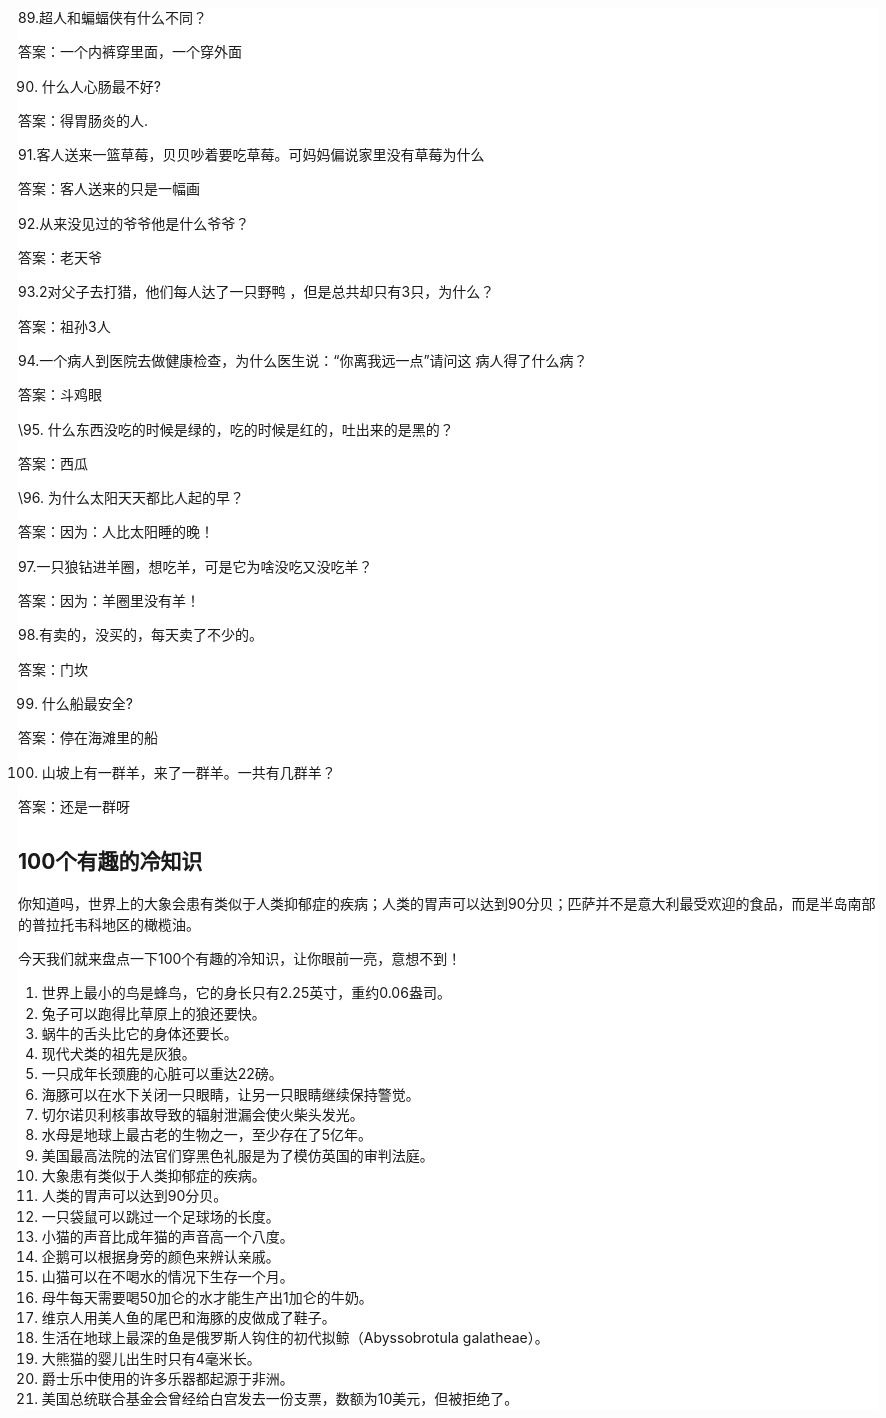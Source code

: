 89.超人和蝙蝠侠有什么不同？

答案：一个内裤穿里面，一个穿外面

90. 什么人心肠最不好?

答案：得胃肠炎的人.

91.客人送来一篮草莓，贝贝吵着要吃草莓。可妈妈偏说家里没有草莓为什么

答案：客人送来的只是一幅画

92.从来没见过的爷爷他是什么爷爷？

答案：老天爷

93.2对父子去打猎，他们每人达了一只野鸭 ，但是总共却只有3只，为什么？

答案：祖孙3人

94.一个病人到医院去做健康检查，为什么医生说：“你离我远一点”请问这 病人得了什么病？

答案：斗鸡眼

\95. 什么东西没吃的时候是绿的，吃的时候是红的，吐出来的是黑的？

答案：西瓜

\96. 为什么太阳天天都比人起的早？

答案：因为：人比太阳睡的晚！

97.一只狼钻进羊圈，想吃羊，可是它为啥没吃又没吃羊？

答案：因为：羊圈里没有羊！

98.有卖的，没买的，每天卖了不少的。

答案：门坎

99. 什么船最安全?

答案：停在海滩里的船

100. 山坡上有一群羊，来了一群羊。一共有几群羊？

答案：还是一群呀

##  100个有趣的冷知识

你知道吗，世界上的大象会患有类似于人类抑郁症的疾病；人类的胃声可以达到90分贝；匹萨并不是意大利最受欢迎的食品，而是半岛南部的普拉托韦科地区的橄榄油。

今天我们就来盘点一下100个有趣的冷知识，让你眼前一亮，意想不到！

1. 世界上最小的鸟是蜂鸟，它的身长只有2.25英寸，重约0.06盎司。
2. 兔子可以跑得比草原上的狼还要快。
3. 蜗牛的舌头比它的身体还要长。
4. 现代犬类的祖先是灰狼。
5. 一只成年长颈鹿的心脏可以重达22磅。
6. 海豚可以在水下关闭一只眼睛，让另一只眼睛继续保持警觉。
7. 切尔诺贝利核事故导致的辐射泄漏会使火柴头发光。
8. 水母是地球上最古老的生物之一，至少存在了5亿年。
9. 美国最高法院的法官们穿黑色礼服是为了模仿英国的审判法庭。
10. 大象患有类似于人类抑郁症的疾病。
11. 人类的胃声可以达到90分贝。
12. 一只袋鼠可以跳过一个足球场的长度。
13. 小猫的声音比成年猫的声音高一个八度。
14. 企鹅可以根据身旁的颜色来辨认亲戚。
15. 山猫可以在不喝水的情况下生存一个月。
16. 母牛每天需要喝50加仑的水才能生产出1加仑的牛奶。
17. 维京人用美人鱼的尾巴和海豚的皮做成了鞋子。
18. 生活在地球上最深的鱼是俄罗斯人钩住的初代拟鲸（Abyssobrotula galatheae）。
19. 大熊猫的婴儿出生时只有4毫米长。
20. 爵士乐中使用的许多乐器都起源于非洲。
21. 美国总统联合基金会曾经给白宫发去一份支票，数额为10美元，但被拒绝了。